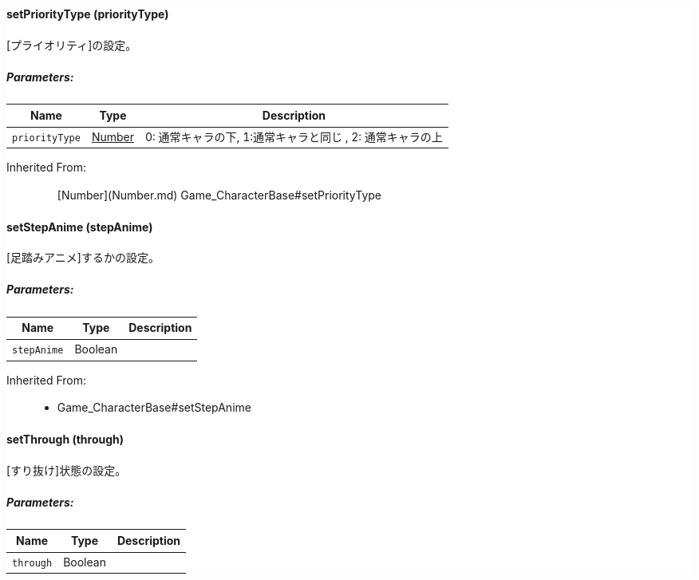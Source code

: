 #### setPriorityType (priorityType)


[プライオリティ]の設定。

##### Parameters:

| Name | Type | Description |
| --- | --- | --- |
| `priorityType` | [Number](Number.md) | 0: 通常キャラの下, 1:通常キャラと同じ , 2: 通常キャラの上 |

<dl>
                <dt>Inherited From:</dt>
                <dd>
                    <ul>
                  [Number](Number.md)
                            <a>Game_CharacterBase#setPriorityType</a>
                        </li>
                    </ul>
                </dd>
            </dl>

#### setStepAnime (stepAnime)


[足踏みアニメ]するかの設定。

##### Parameters:

| Name | Type | Description |
| --- | --- | --- |
| `stepAnime` | Boolean |  |

<dl>
                <dt>Inherited From:</dt>
                <dd>
                    <ul>
                        <li>
                            <a>Game_CharacterBase#setStepAnime</a>
                        </li>
                    </ul>
                </dd>
            </dl>

#### setThrough (through)


[すり抜け]状態の設定。

##### Parameters:

| Name | Type | Description |
| --- | --- | --- |
| `through` | Boolean |  |
